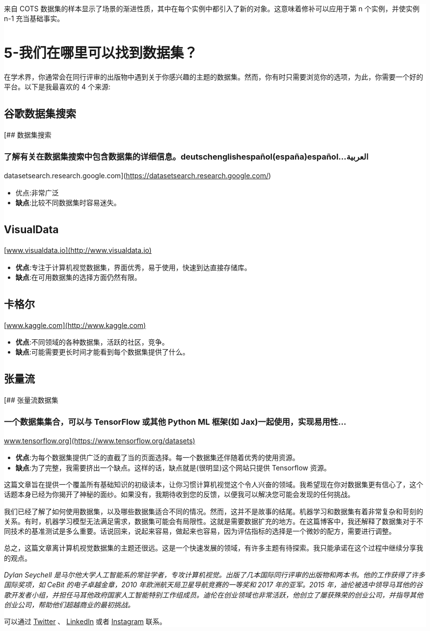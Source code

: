 来自 COTS 数据集的样本显示了场景的渐进性质，其中在每个实例中都引入了新的对象。这意味着修补可以应用于第 n 个实例，并使实例 n-1 充当基础事实。

# 5-我们在哪里可以找到数据集？

在学术界，你通常会在同行评审的出版物中遇到关于你感兴趣的主题的数据集。然而，你有时只需要浏览你的选项，为此，你需要一个好的平台。以下是我最喜欢的 4 个来源:

## 谷歌数据集搜索

 [## 数据集搜索

### 了解有关在数据集搜索中包含数据集的详细信息。‫العربية‬‪deutsch‬‪english‬‪español(españa)‬‪español…

datasetsearch.research.google.com](https://datasetsearch.research.google.com/) 

*   优点:非常广泛
*   **缺点**:比较不同数据集时容易迷失。

## VisualData

[www.visualdata.io](http://www.visualdata.io)

*   **优点**:专注于计算机视觉数据集，界面优秀，易于使用，快速到达直接存储库。
*   **缺点**:在可用数据集的选择方面仍然有限。

## 卡格尔

[www.kaggle.com](http://www.kaggle.com)

*   **优点**:不同领域的各种数据集，活跃的社区，竞争。
*   **缺点**:可能需要更长时间才能看到每个数据集提供了什么。

## 张量流

[](https://www.tensorflow.org/datasets) [## 张量流数据集

### 一个数据集集合，可以与 TensorFlow 或其他 Python ML 框架(如 Jax)一起使用，实现易用性…

www.tensorflow.org](https://www.tensorflow.org/datasets) 

*   **优点**:为每个数据集提供广泛的直截了当的页面选择。每一个数据集还伴随着优秀的使用资源。
*   **缺点**:为了完整，我需要挤出一个缺点。这样的话，缺点就是(很明显)这个网站只提供 Tensorflow 资源。

这篇文章旨在提供一个覆盖所有基础知识的初级读本，让你习惯计算机视觉这个令人兴奋的领域。我希望现在你对数据集更有信心了，这个话题本身已经为你揭开了神秘的面纱。如果没有，我期待收到您的反馈，以便我可以解决您可能会发现的任何挑战。

我们已经了解了如何使用数据集，以及哪些数据集适合不同的情况。然而，这并不是故事的结尾。机器学习和数据集有着非常复杂和苛刻的关系。有时，机器学习模型无法满足需求，数据集可能会有局限性。这就是需要数据扩充的地方。在这篇博客中，我还解释了数据集对于不同技术的基准测试是多么重要。话说回来，说起来容易，做起来也容易，因为评估指标的选择是一个微妙的配方，需要进行调整。

总之，这篇文章离计算机视觉数据集的主题还很远。这是一个快速发展的领域，有许多主题有待探索。我只能承诺在这个过程中继续分享我的观点。

*Dylan Seychell 是马尔他大学人工智能系的常驻学者，专攻计算机视觉。出版了几本国际同行评审的出版物和两本书。他的工作获得了许多国际奖项，如 CeBit 的电子卓越金章，2010 年欧洲航天局卫星导航竞赛的一等奖和 2017 年的亚军。2015 年，迪伦被选中领导马耳他的谷歌开发者小组，并担任马耳他政府国家人工智能特别工作组成员。迪伦在创业领域也非常活跃，他创立了屡获殊荣的创业公司，并指导其他创业公司，帮助他们超越商业的最初挑战。*

可以通过 [Twitter](http://www.twitter.com/dylanseychell) 、 [LinkedIn](https://www.linkedin.com/in/dylanseychell/) 或者 [Instagram](http://www.instagram.com/dylanseychell) 联系。